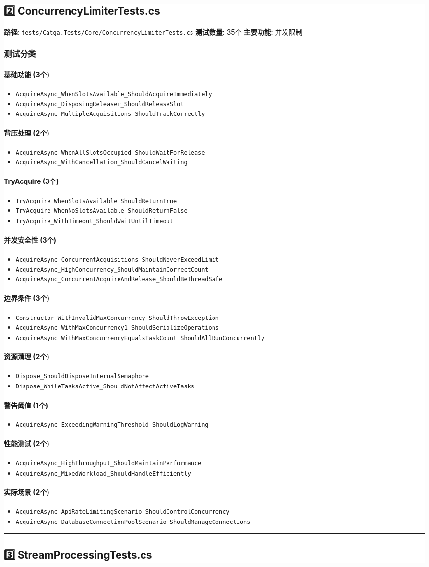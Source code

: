 
## 2️⃣ ConcurrencyLimiterTests.cs

**路径**: `tests/Catga.Tests/Core/ConcurrencyLimiterTests.cs`
**测试数量**: 35个
**主要功能**: 并发限制

### 测试分类

#### 基础功能 (3个)
- `AcquireAsync_WhenSlotsAvailable_ShouldAcquireImmediately`
- `AcquireAsync_DisposingReleaser_ShouldReleaseSlot`
- `AcquireAsync_MultipleAcquisitions_ShouldTrackCorrectly`

#### 背压处理 (2个)
- `AcquireAsync_WhenAllSlotsOccupied_ShouldWaitForRelease`
- `AcquireAsync_WithCancellation_ShouldCancelWaiting`

#### TryAcquire (3个)
- `TryAcquire_WhenSlotsAvailable_ShouldReturnTrue`
- `TryAcquire_WhenNoSlotsAvailable_ShouldReturnFalse`
- `TryAcquire_WithTimeout_ShouldWaitUntilTimeout`

#### 并发安全性 (3个)
- `AcquireAsync_ConcurrentAcquisitions_ShouldNeverExceedLimit`
- `AcquireAsync_HighConcurrency_ShouldMaintainCorrectCount`
- `AcquireAsync_ConcurrentAcquireAndRelease_ShouldBeThreadSafe`

#### 边界条件 (3个)
- `Constructor_WithInvalidMaxConcurrency_ShouldThrowException`
- `AcquireAsync_WithMaxConcurrency1_ShouldSerializeOperations`
- `AcquireAsync_WithMaxConcurrencyEqualsTaskCount_ShouldAllRunConcurrently`

#### 资源清理 (2个)
- `Dispose_ShouldDisposeInternalSemaphore`
- `Dispose_WhileTasksActive_ShouldNotAffectActiveTasks`

#### 警告阈值 (1个)
- `AcquireAsync_ExceedingWarningThreshold_ShouldLogWarning`

#### 性能测试 (2个)
- `AcquireAsync_HighThroughput_ShouldMaintainPerformance`
- `AcquireAsync_MixedWorkload_ShouldHandleEfficiently`

#### 实际场景 (2个)
- `AcquireAsync_ApiRateLimitingScenario_ShouldControlConcurrency`
- `AcquireAsync_DatabaseConnectionPoolScenario_ShouldManageConnections`

---

## 3️⃣ StreamProcessingTests.cs
